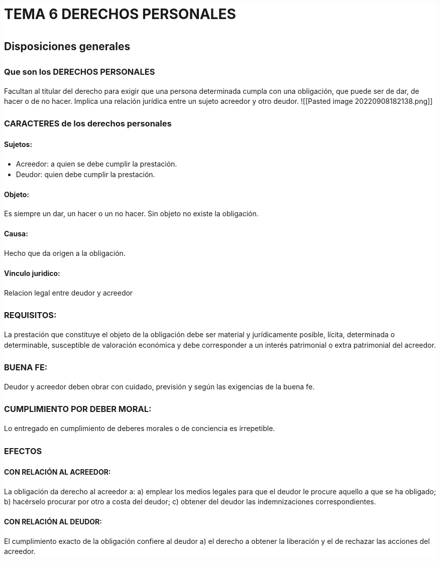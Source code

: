
# TEMA 6 DERECHOS PERSONALES


## Disposiciones generales

### Que son los DERECHOS PERSONALES  
Facultan al titular del derecho para exigir que una persona determinada cumpla con una obligación, que puede ser de dar, de hacer o de no hacer. Implica una relación jurídica entre un sujeto acreedor y otro deudor.
![[Pasted image 20220908182138.png]]






### CARACTERES de los derechos personales  
#### Sujetos: 
- Acreedor: a quien se debe cumplir la prestación.
- Deudor: quien debe cumplir la prestación.
#### Objeto: 
Es siempre un dar, un hacer o un no hacer. Sin objeto no existe la obligación.
#### Causa:
Hecho que da origen a la obligación.
#### Vinculo juridico:
Relacion legal entre deudor y acreedor






### REQUISITOS:
La prestación que constituye el objeto de la obligación debe ser material y jurídicamente posible, lícita, determinada o determinable, susceptible de valoración económica y debe corresponder a un interés patrimonial o extra patrimonial del acreedor.
### BUENA FE:
Deudor y acreedor deben obrar con cuidado, previsión y según las exigencias de la buena fe.
### CUMPLIMIENTO POR DEBER MORAL:
Lo entregado en cumplimiento de deberes morales o de conciencia es irrepetible.
### EFECTOS
#### CON RELACIÓN AL ACREEDOR: 
La obligación da derecho al acreedor a:
a) emplear los medios legales para que el deudor le procure aquello a que se ha obligado;
b) hacérselo procurar por otro a costa del deudor;
c) obtener del deudor las indemnizaciones correspondientes.
#### CON RELACIÓN AL DEUDOR: 
El cumplimiento exacto de la obligación confiere al deudor
a) el derecho a obtener la liberación y el de rechazar las acciones del acreedor.
